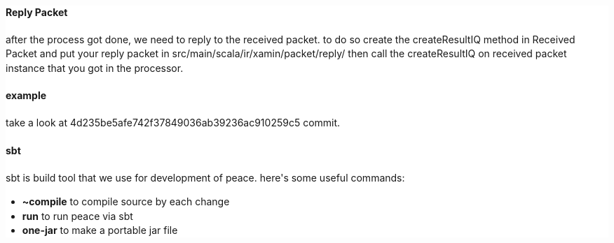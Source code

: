 #### Reply Packet
after the process got done, we need to reply to the received packet. to do so create the createResultIQ method in Received Packet and put your reply packet in src/main/scala/ir/xamin/packet/reply/ then call the createResultIQ on received packet instance that you got in the processor.

#### example
take a look at 4d235be5afe742f37849036ab39236ac910259c5 commit.

#### sbt
sbt is build tool that we use for development of peace. here's some useful commands:

* **~compile** to compile source by each change
* **run** to run peace via sbt
* **one-jar** to make a portable jar file
